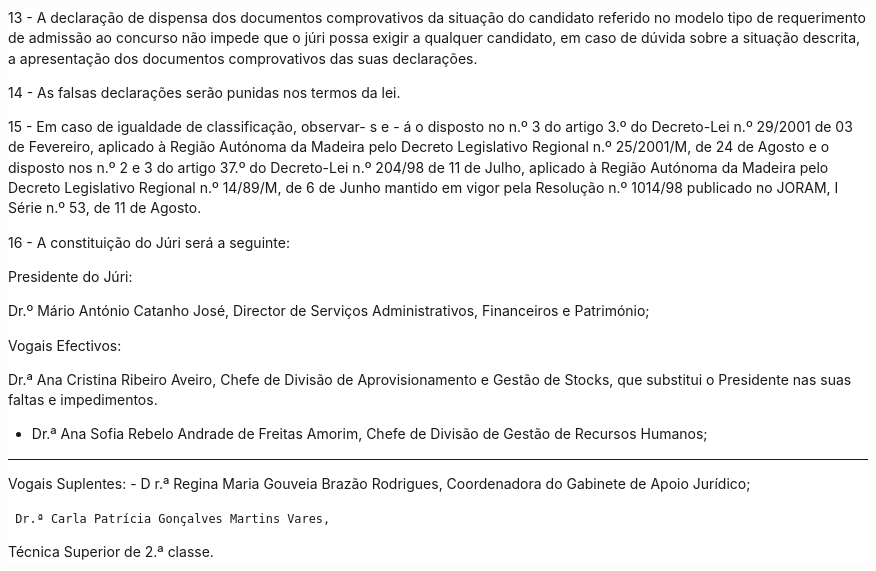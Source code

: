 
13 - A declaração de dispensa dos documentos
comprovativos da situação do candidato referido no
modelo tipo de requerimento de admissão ao
concurso não impede que o júri possa exigir a
qualquer candidato, em caso de dúvida sobre a
situação descrita, a apresentação dos documentos
comprovativos das suas declarações.


14 - As falsas declarações serão punidas nos termos da
lei.


15 - Em caso de igualdade de classificação, observar- s e - á
o disposto no n.º 3 do artigo 3.º do Decreto-Lei n.º
29/2001 de 03 de Fevereiro, aplicado à Região
Autónoma da Madeira pelo Decreto Legislativo
Regional n.º 25/2001/M, de 24 de Agosto e o
disposto nos n.º 2 e 3 do artigo 37.º do Decreto-Lei
n.º 204/98 de 11 de Julho, aplicado à Região
Autónoma da Madeira pelo Decreto Legislativo
Regional n.º 14/89/M, de 6 de Junho mantido em
vigor pela Resolução n.º 1014/98 publicado no
JORAM, I Série n.º 53, de 11 de Agosto.


16 - A constituição do Júri será a seguinte:


Presidente do Júri:

   Dr.º Mário António Catanho José, Director
de Serviços Administrativos, Financeiros e
Património;


Vogais Efectivos:

   Dr.ª Ana Cristina Ribeiro Aveiro, Chefe de
Divisão de Aprovisionamento e Gestão de
Stocks, que substitui o Presidente nas suas
faltas e impedimentos.
   - Dr.ª Ana Sofia Rebelo Andrade de Freitas
Amorim, Chefe de Divisão de Gestão de
Recursos Humanos;




---

Vogais Suplentes:
     - D r.ª Regina Maria Gouveia Brazão
Rodrigues, Coordenadora do Gabinete de
Apoio Jurídico;

     Dr.ª Carla Patrícia Gonçalves Martins Vares,
Técnica Superior de 2.ª classe.
